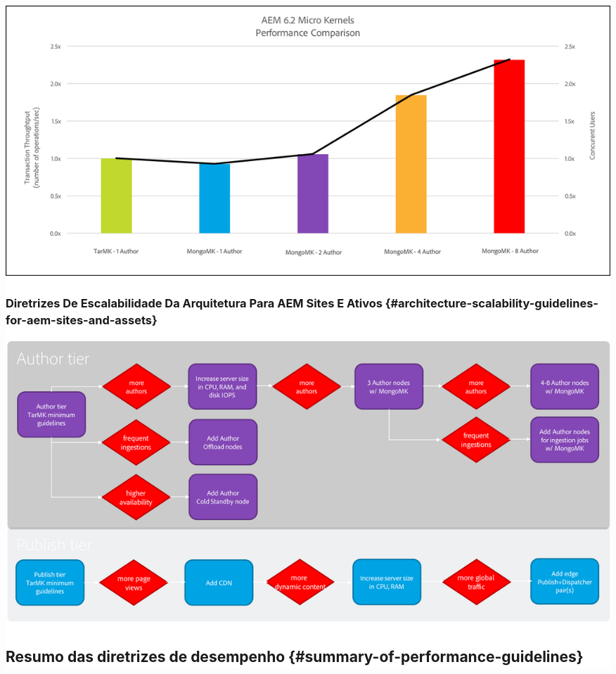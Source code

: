 ![chlimage_1-13](assets/chlimage_1-13a.png)

### Diretrizes De Escalabilidade Da Arquitetura Para AEM Sites E Ativos {#architecture-scalability-guidelines-for-aem-sites-and-assets}

![chlimage_1-14](assets/chlimage_1-14a.png)

## Resumo das diretrizes de desempenho  {#summary-of-performance-guidelines}
